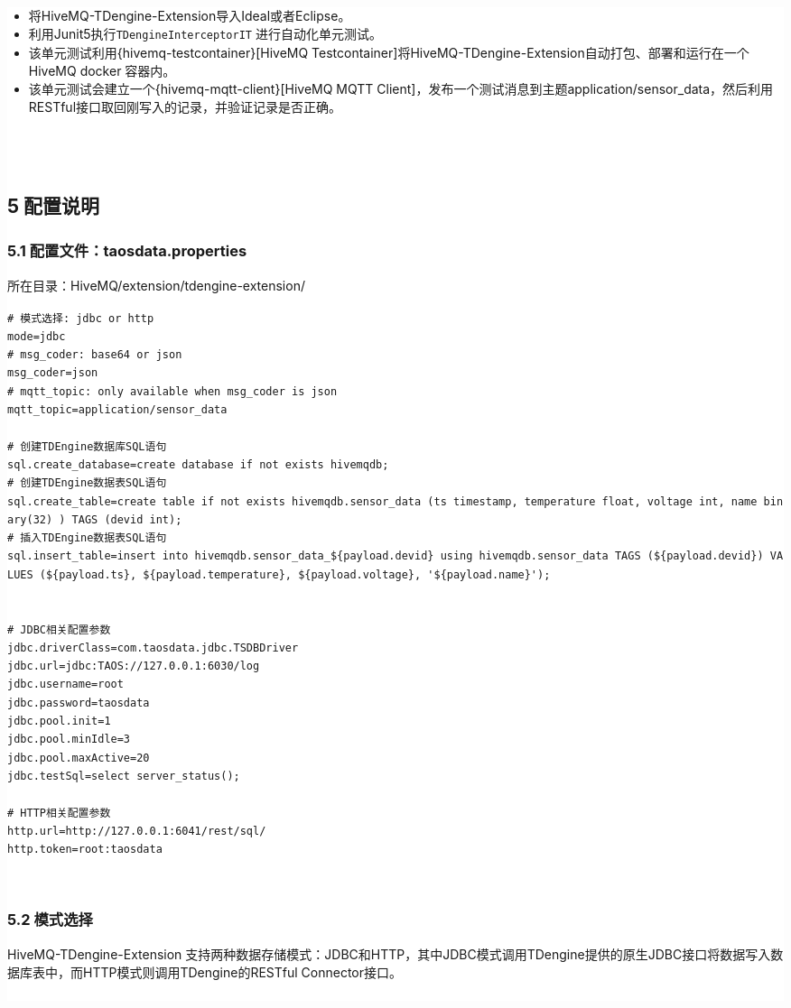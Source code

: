 * 将HiveMQ-TDengine-Extension导入Ideal或者Eclipse。
* 利用Junit5执行`TDengineInterceptorIT` 进行自动化单元测试。
* 该单元测试利用{hivemq-testcontainer}[HiveMQ Testcontainer]将HiveMQ-TDengine-Extension自动打包、部署和运行在一个 HiveMQ docker 容器内。
* 该单元测试会建立一个{hivemq-mqtt-client}[HiveMQ MQTT Client]，发布一个测试消息到主题application/sensor_data，然后利用RESTful接口取回刚写入的记录，并验证记录是否正确。
<br>
<br>   

## 5 配置说明
### 5.1 配置文件：taosdata.properties
所在目录：HiveMQ/extension/tdengine-extension/
```properties
# 模式选择: jdbc or http
mode=jdbc
# msg_coder: base64 or json
msg_coder=json
# mqtt_topic: only available when msg_coder is json
mqtt_topic=application/sensor_data

# 创建TDEngine数据库SQL语句
sql.create_database=create database if not exists hivemqdb;
# 创建TDEngine数据表SQL语句
sql.create_table=create table if not exists hivemqdb.sensor_data (ts timestamp, temperature float, voltage int, name binary(32) ) TAGS (devid int);
# 插入TDEngine数据表SQL语句
sql.insert_table=insert into hivemqdb.sensor_data_${payload.devid} using hivemqdb.sensor_data TAGS (${payload.devid}) VALUES (${payload.ts}, ${payload.temperature}, ${payload.voltage}, '${payload.name}');


# JDBC相关配置参数
jdbc.driverClass=com.taosdata.jdbc.TSDBDriver
jdbc.url=jdbc:TAOS://127.0.0.1:6030/log
jdbc.username=root
jdbc.password=taosdata
jdbc.pool.init=1
jdbc.pool.minIdle=3
jdbc.pool.maxActive=20
jdbc.testSql=select server_status();

# HTTP相关配置参数
http.url=http://127.0.0.1:6041/rest/sql/
http.token=root:taosdata

```
<br>   

### 5.2 模式选择
HiveMQ-TDengine-Extension 支持两种数据存储模式：JDBC和HTTP，其中JDBC模式调用TDengine提供的原生JDBC接口将数据写入数据库表中，而HTTP模式则调用TDengine的RESTful Connector接口。
<br><br>
